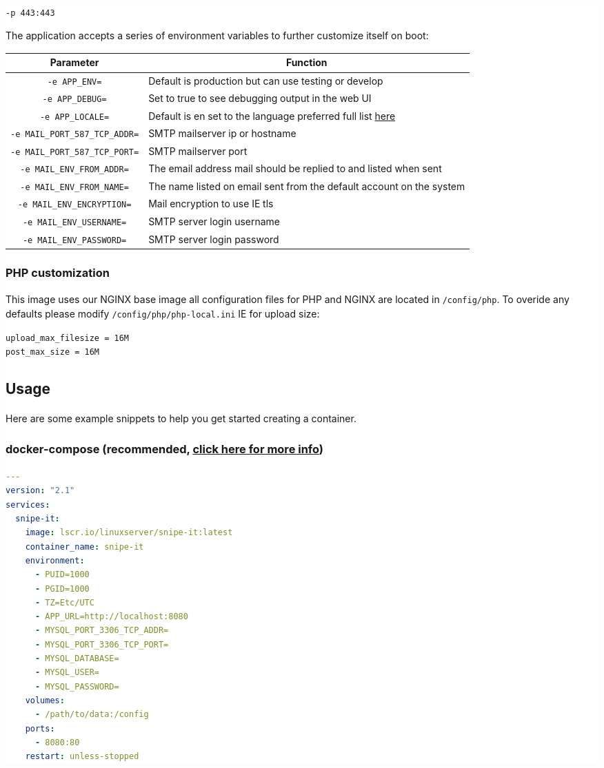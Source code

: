 ```
-p 443:443
```

The application accepts a series of environment variables to further customize itself on boot:

| Parameter | Function |
| :---: | --- |
| `-e APP_ENV=` | Default is production but can use testing or develop|
| `-e APP_DEBUG=` | Set to true to see debugging output in the web UI|
| `-e APP_LOCALE=` | Default is en set to the language preferred full list [here](https://snipe-it.readme.io/docs/configuration#section-setting-a-language)|
| `-e MAIL_PORT_587_TCP_ADDR=` | SMTP mailserver ip or hostname|
| `-e MAIL_PORT_587_TCP_PORT=` | SMTP mailserver port|
| `-e MAIL_ENV_FROM_ADDR=` | The email address mail should be replied to and listed when sent|
| `-e MAIL_ENV_FROM_NAME=` | The name listed on email sent from the default account on the system|
| `-e MAIL_ENV_ENCRYPTION=` | Mail encryption to use IE tls |
| `-e MAIL_ENV_USERNAME=` | SMTP server login username|
| `-e MAIL_ENV_PASSWORD=` | SMTP server login password|

### PHP customization

This image uses our NGINX base image all configuration files for PHP and NGINX are located in `/config/php`. To overide any defaults please modify `/config/php/php-local.ini` IE for upload size: 

```
upload_max_filesize = 16M
post_max_size = 16M
```

## Usage

Here are some example snippets to help you get started creating a container.

### docker-compose (recommended, [click here for more info](https://docs.linuxserver.io/general/docker-compose))

```yaml
---
version: "2.1"
services:
  snipe-it:
    image: lscr.io/linuxserver/snipe-it:latest
    container_name: snipe-it
    environment:
      - PUID=1000
      - PGID=1000
      - TZ=Etc/UTC
      - APP_URL=http://localhost:8080
      - MYSQL_PORT_3306_TCP_ADDR=
      - MYSQL_PORT_3306_TCP_PORT=
      - MYSQL_DATABASE=
      - MYSQL_USER=
      - MYSQL_PASSWORD=
    volumes:
      - /path/to/data:/config
    ports:
      - 8080:80
    restart: unless-stopped
```
